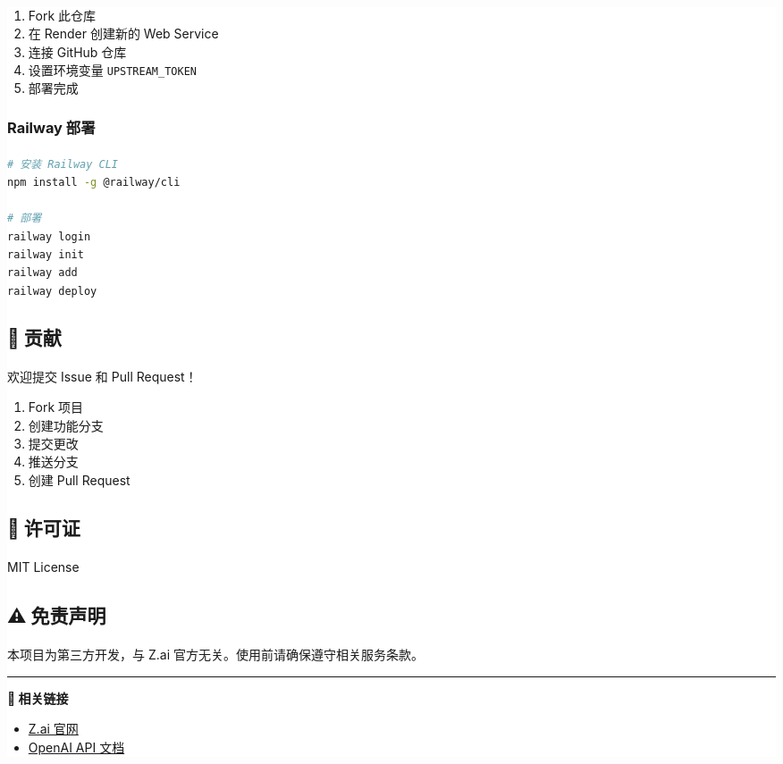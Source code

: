 1. Fork 此仓库
2. 在 Render 创建新的 Web Service
3. 连接 GitHub 仓库
4. 设置环境变量 `UPSTREAM_TOKEN`
5. 部署完成

### Railway 部署

```bash
# 安装 Railway CLI
npm install -g @railway/cli

# 部署
railway login
railway init
railway add
railway deploy
```

## 🤝 贡献

欢迎提交 Issue 和 Pull Request！

1. Fork 项目
2. 创建功能分支
3. 提交更改
4. 推送分支
5. 创建 Pull Request

## 📄 许可证

MIT License

## ⚠️ 免责声明

本项目为第三方开发，与 Z.ai 官方无关。使用前请确保遵守相关服务条款。

---

**🔗 相关链接**
- [Z.ai 官网](https://chat.z.ai)
- [OpenAI API 文档](https://platform.openai.com/docs/api-reference)